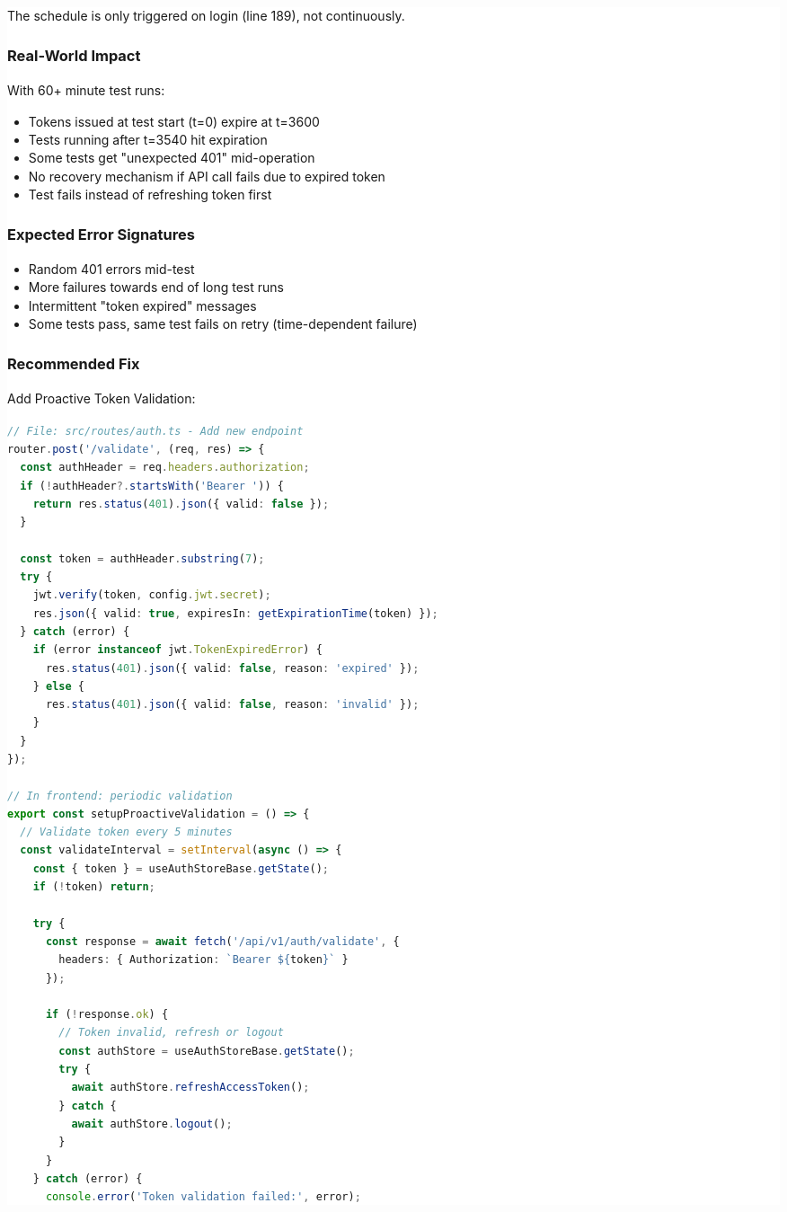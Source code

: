 The schedule is only triggered on login (line 189), not continuously.

### Real-World Impact
With 60+ minute test runs:
- Tokens issued at test start (t=0) expire at t=3600
- Tests running after t=3540 hit expiration
- Some tests get "unexpected 401" mid-operation
- No recovery mechanism if API call fails due to expired token
- Test fails instead of refreshing token first

### Expected Error Signatures
- Random 401 errors mid-test
- More failures towards end of long test runs
- Intermittent "token expired" messages
- Some tests pass, same test fails on retry (time-dependent failure)

### Recommended Fix
Add Proactive Token Validation:

```typescript
// File: src/routes/auth.ts - Add new endpoint
router.post('/validate', (req, res) => {
  const authHeader = req.headers.authorization;
  if (!authHeader?.startsWith('Bearer ')) {
    return res.status(401).json({ valid: false });
  }

  const token = authHeader.substring(7);
  try {
    jwt.verify(token, config.jwt.secret);
    res.json({ valid: true, expiresIn: getExpirationTime(token) });
  } catch (error) {
    if (error instanceof jwt.TokenExpiredError) {
      res.status(401).json({ valid: false, reason: 'expired' });
    } else {
      res.status(401).json({ valid: false, reason: 'invalid' });
    }
  }
});

// In frontend: periodic validation
export const setupProactiveValidation = () => {
  // Validate token every 5 minutes
  const validateInterval = setInterval(async () => {
    const { token } = useAuthStoreBase.getState();
    if (!token) return;

    try {
      const response = await fetch('/api/v1/auth/validate', {
        headers: { Authorization: `Bearer ${token}` }
      });
      
      if (!response.ok) {
        // Token invalid, refresh or logout
        const authStore = useAuthStoreBase.getState();
        try {
          await authStore.refreshAccessToken();
        } catch {
          await authStore.logout();
        }
      }
    } catch (error) {
      console.error('Token validation failed:', error);
```